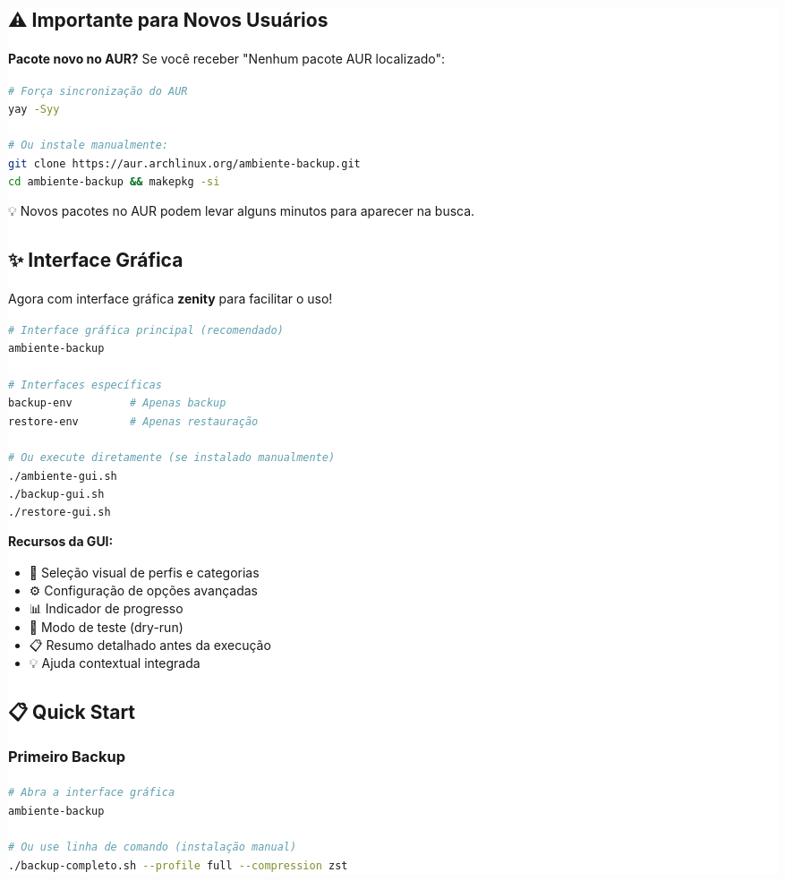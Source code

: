 ## ⚠️ Importante para Novos Usuários

**Pacote novo no AUR?** Se você receber "Nenhum pacote AUR localizado":

```bash
# Força sincronização do AUR
yay -Syy

# Ou instale manualmente:
git clone https://aur.archlinux.org/ambiente-backup.git
cd ambiente-backup && makepkg -si
```

💡 Novos pacotes no AUR podem levar alguns minutos para aparecer na busca.

## ✨ Interface Gráfica

Agora com interface gráfica **zenity** para facilitar o uso!

```bash
# Interface gráfica principal (recomendado)
ambiente-backup

# Interfaces específicas
backup-env         # Apenas backup
restore-env        # Apenas restauração

# Ou execute diretamente (se instalado manualmente)
./ambiente-gui.sh
./backup-gui.sh
./restore-gui.sh
```

**Recursos da GUI:**
- 🎯 Seleção visual de perfis e categorias
- ⚙️ Configuração de opções avançadas
- 📊 Indicador de progresso
- 🧪 Modo de teste (dry-run)
- 📋 Resumo detalhado antes da execução
- 💡 Ajuda contextual integrada

## 📋 Quick Start

### Primeiro Backup

```bash
# Abra a interface gráfica
ambiente-backup

# Ou use linha de comando (instalação manual)
./backup-completo.sh --profile full --compression zst
```
